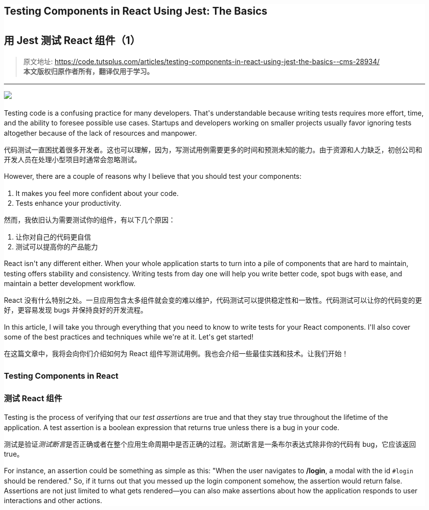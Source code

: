 ## Testing Components in React Using Jest: The Basics
## 用 Jest 测试 React 组件（1）

> 原文地址: <https://code.tutsplus.com/articles/testing-components-in-react-using-jest-the-basics--cms-28934/>       
**本文版权归原作者所有，翻译仅用于学习。**

---------

![](https://cms-assets.tutsplus.com/uploads/users/1795/posts/28934/final_image/Testing-Components-in-React-ProductListingDemo.png)

Testing code is a confusing practice for many developers. That's understandable because writing tests requires more effort, time, and the ability to foresee possible use cases. Startups and developers working on smaller projects usually favor ignoring tests altogether because of the lack of resources and manpower. 

代码测试一直困扰着很多开发者。这也可以理解，因为，写测试用例需要更多的时间和预测未知的能力。由于资源和人力缺乏，初创公司和开发人员在处理小型项目时通常会忽略测试。

However, there are a couple of reasons why I believe that you should test your components:

1. It makes you feel more confident about your code.
1. Tests enhance your productivity.

然而，我依旧认为需要测试你的组件，有以下几个原因：

1. 让你对自己的代码更自信
1. 测试可以提高你的产品能力

React isn't any different either. When your whole application starts to turn into a pile of components that are hard to maintain, testing offers stability and consistency. Writing tests from day one will help you write better code, spot bugs with ease, and maintain a better development workflow. 

React 没有什么特别之处。一旦应用包含太多组件就会变的难以维护，代码测试可以提供稳定性和一致性。代码测试可以让你的代码变的更好，更容易发现 bugs 并保持良好的开发流程。

In this article, I will take you through everything that you need to know to write tests for your React components. I'll also cover some of the best practices and techniques while we're at it. Let's get started!

在这篇文章中，我将会向你们介绍如何为 React 组件写测试用例。我也会介绍一些最佳实践和技术。让我们开始！

### Testing Components in React

### 测试 React 组件

Testing is the process of verifying that our *test assertions* are true and that they stay true throughout the lifetime of the application. A test assertion is a boolean expression that returns true unless there is a bug in your code. 

测试是验证*测试断言*是否正确或者在整个应用生命周期中是否正确的过程。测试断言是一条布尔表达式除非你的代码有 bug，它应该返回 true。

For instance, an assertion could be something as simple as this: "When the user navigates to **/login**, a modal with the id ```#login``` should be rendered." So, if it turns out that you messed up the login component somehow, the assertion would return false. Assertions are not just limited to what gets rendered—you can also make assertions about how the application responds to user interactions and other actions. 
